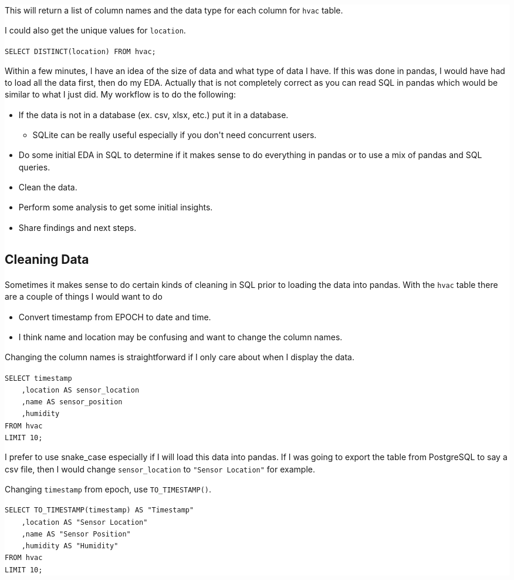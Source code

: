 This will return a list of column names and the data type for each column for
`hvac` table.

I could also get the unique values for `location`.

    SELECT DISTINCT(location) FROM hvac;


Within a few minutes, I have an idea of the size of data and what type of
data I have.
If this was done in pandas, I would have had to load all the data first, then
do my EDA.
Actually that is not completely correct as you can read SQL in pandas which
would be similar to what I just did.
My workflow is to do the following:

- If the data is not in a database (ex. csv, xlsx, etc.) put it in a database.

    - SQLite can be really useful especially if you don't need concurrent
      users.

- Do some initial EDA in SQL to determine if it makes sense to do everything in
  pandas or to use a mix of pandas and SQL queries.

- Clean the data.

- Perform some analysis to get some initial insights.

- Share findings and next steps.

## Cleaning Data

Sometimes it makes sense to do certain kinds of cleaning in SQL prior to
loading the data into pandas.
With the `hvac` table there are a couple of things I would want to do

- Convert timestamp from EPOCH to date and time.

- I think name and location may be confusing and want to change the column
  names.

Changing the column names is straightforward if I only care about when I
display the data.

    SELECT timestamp
        ,location AS sensor_location
        ,name AS sensor_position
        ,humidity
    FROM hvac
    LIMIT 10;

I prefer to use snake_case especially if I will load this data into pandas.
If I was going to export the table from PostgreSQL to say a csv file, then
I would change `sensor_location` to `"Sensor Location"` for example.

Changing `timestamp` from epoch, use `TO_TIMESTAMP()`.

    SELECT TO_TIMESTAMP(timestamp) AS "Timestamp"
        ,location AS "Sensor Location"
        ,name AS "Sensor Position"
        ,humidity AS "Humidity"
    FROM hvac
    LIMIT 10;
